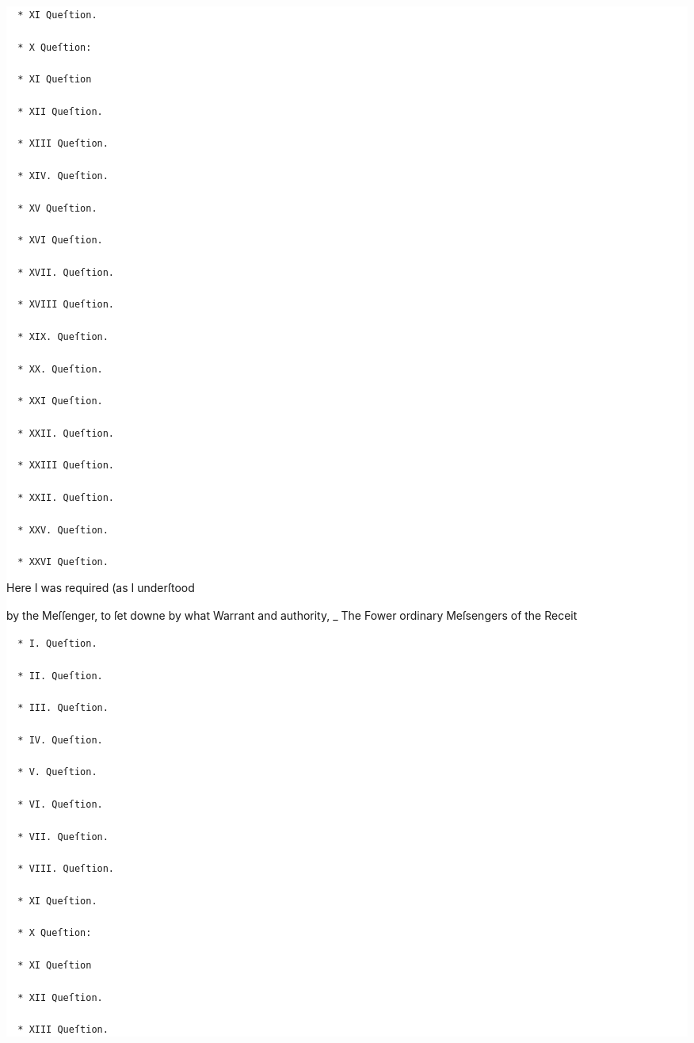       * XI Queſtion.

      * X Queſtion:

      * XI Queſtion

      * XII Queſtion.

      * XIII Queſtion.

      * XIV. Queſtion.

      * XV Queſtion.

      * XVI Queſtion.

      * XVII. Queſtion.

      * XVIII Queſtion.

      * XIX. Queſtion.

      * XX. Queſtion.

      * XXI Queſtion.

      * XXII. Queſtion.

      * XXIII Queſtion.

      * XXII. Queſtion.

      * XXV. Queſtion.

      * XXVI Queſtion.
Here I was required (as I underſtood

by the Meſſenger, to ſet downe by what Warrant and authority, 
    _ The Fower ordinary Meſsengers of the Receit

      * I. Queſtion.

      * II. Queſtion.

      * III. Queſtion.

      * IV. Queſtion.

      * V. Queſtion.

      * VI. Queſtion.

      * VII. Queſtion.

      * VIII. Queſtion.

      * XI Queſtion.

      * X Queſtion:

      * XI Queſtion

      * XII Queſtion.

      * XIII Queſtion.

